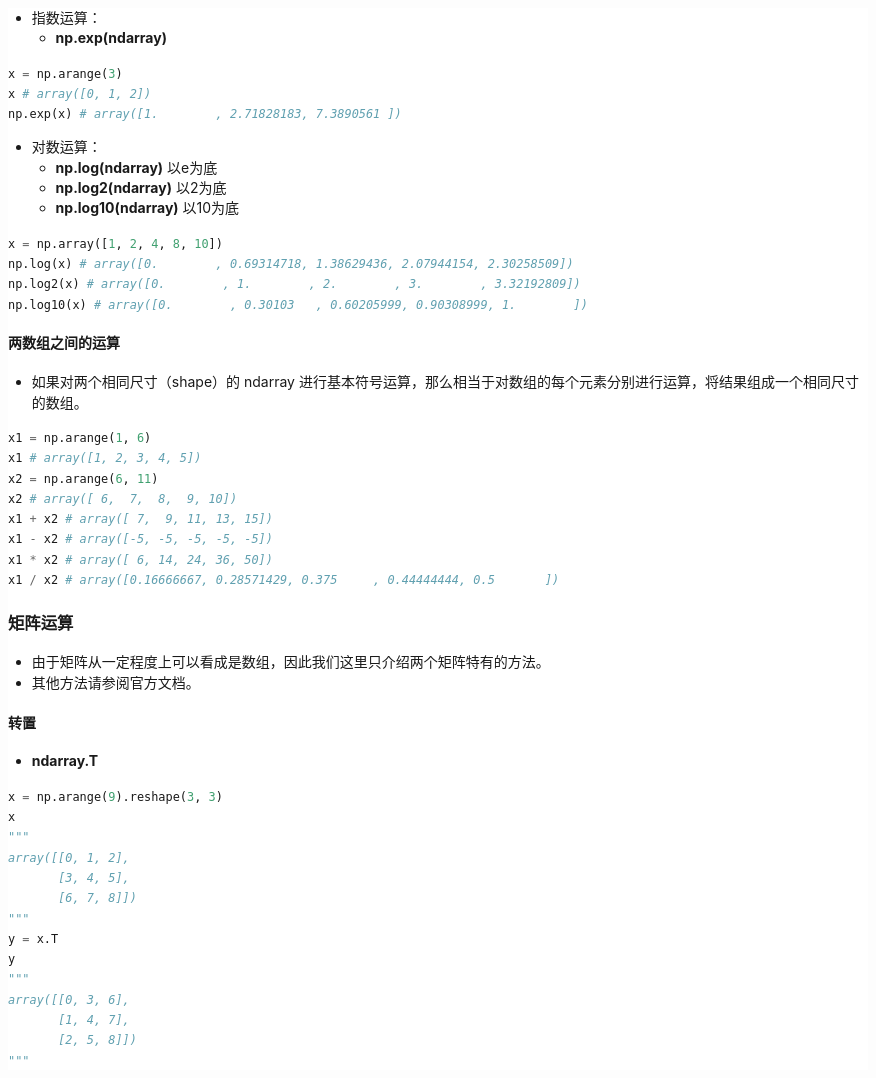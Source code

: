 * 指数运算：
  * **np.exp(ndarray)**

```python
x = np.arange(3)
x # array([0, 1, 2])
np.exp(x) # array([1.        , 2.71828183, 7.3890561 ])
```

* 对数运算：
  * **np.log(ndarray)** 以e为底
  * **np.log2(ndarray)** 以2为底
  * **np.log10(ndarray)** 以10为底

```python
x = np.array([1, 2, 4, 8, 10])
np.log(x) # array([0.        , 0.69314718, 1.38629436, 2.07944154, 2.30258509])
np.log2(x) # array([0.        , 1.        , 2.        , 3.        , 3.32192809])
np.log10(x) # array([0.        , 0.30103   , 0.60205999, 0.90308999, 1.        ])
```

#### 两数组之间的运算

* 如果对两个相同尺寸（shape）的 ndarray 进行基本符号运算，那么相当于对数组的每个元素分别进行运算，将结果组成一个相同尺寸的数组。

```python
x1 = np.arange(1, 6)
x1 # array([1, 2, 3, 4, 5])
x2 = np.arange(6, 11)
x2 # array([ 6,  7,  8,  9, 10])
x1 + x2 # array([ 7,  9, 11, 13, 15])
x1 - x2 # array([-5, -5, -5, -5, -5])
x1 * x2 # array([ 6, 14, 24, 36, 50])
x1 / x2 # array([0.16666667, 0.28571429, 0.375     , 0.44444444, 0.5       ])
```



### 矩阵运算

* 由于矩阵从一定程度上可以看成是数组，因此我们这里只介绍两个矩阵特有的方法。
* 其他方法请参阅官方文档。

#### 转置

* **ndarray.T**

```python
x = np.arange(9).reshape(3, 3)
x
"""
array([[0, 1, 2],
       [3, 4, 5],
       [6, 7, 8]])
"""
y = x.T
y
"""
array([[0, 3, 6],
       [1, 4, 7],
       [2, 5, 8]])
"""
```
